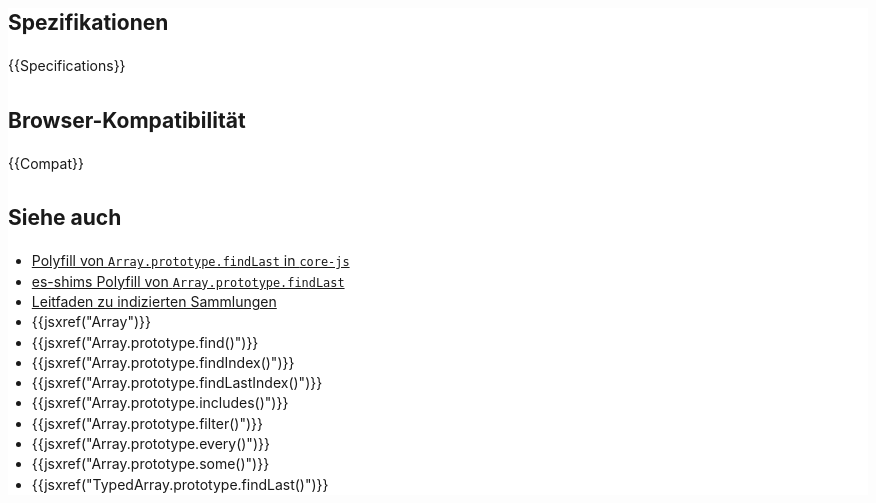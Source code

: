 ## Spezifikationen

{{Specifications}}

## Browser-Kompatibilität

{{Compat}}

## Siehe auch

- [Polyfill von `Array.prototype.findLast` in `core-js`](https://github.com/zloirock/core-js#array-find-from-last)
- [es-shims Polyfill von `Array.prototype.findLast`](https://www.npmjs.com/package/array.prototype.findlast)
- [Leitfaden zu indizierten Sammlungen](/de/docs/Web/JavaScript/Guide/Indexed_collections)
- {{jsxref("Array")}}
- {{jsxref("Array.prototype.find()")}}
- {{jsxref("Array.prototype.findIndex()")}}
- {{jsxref("Array.prototype.findLastIndex()")}}
- {{jsxref("Array.prototype.includes()")}}
- {{jsxref("Array.prototype.filter()")}}
- {{jsxref("Array.prototype.every()")}}
- {{jsxref("Array.prototype.some()")}}
- {{jsxref("TypedArray.prototype.findLast()")}}
